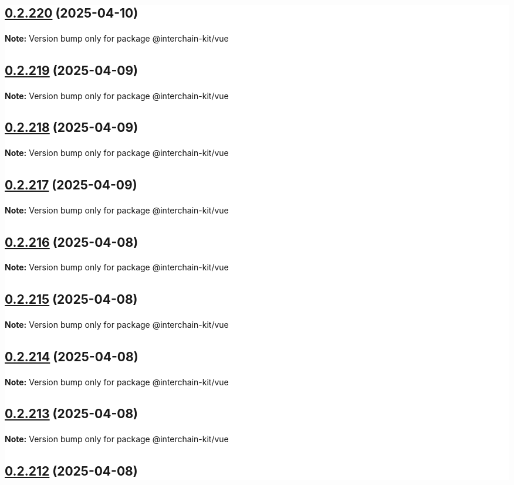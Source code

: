 ## [0.2.220](https://github.com/interchain-kit/vue/compare/@interchain-kit/vue@0.2.219...@interchain-kit/vue@0.2.220) (2025-04-10)

**Note:** Version bump only for package @interchain-kit/vue

## [0.2.219](https://github.com/interchain-kit/vue/compare/@interchain-kit/vue@0.2.218...@interchain-kit/vue@0.2.219) (2025-04-09)

**Note:** Version bump only for package @interchain-kit/vue

## [0.2.218](https://github.com/interchain-kit/vue/compare/@interchain-kit/vue@0.2.217...@interchain-kit/vue@0.2.218) (2025-04-09)

**Note:** Version bump only for package @interchain-kit/vue

## [0.2.217](https://github.com/interchain-kit/vue/compare/@interchain-kit/vue@0.2.216...@interchain-kit/vue@0.2.217) (2025-04-09)

**Note:** Version bump only for package @interchain-kit/vue

## [0.2.216](https://github.com/interchain-kit/vue/compare/@interchain-kit/vue@0.2.215...@interchain-kit/vue@0.2.216) (2025-04-08)

**Note:** Version bump only for package @interchain-kit/vue

## [0.2.215](https://github.com/interchain-kit/vue/compare/@interchain-kit/vue@0.2.214...@interchain-kit/vue@0.2.215) (2025-04-08)

**Note:** Version bump only for package @interchain-kit/vue

## [0.2.214](https://github.com/interchain-kit/vue/compare/@interchain-kit/vue@0.2.213...@interchain-kit/vue@0.2.214) (2025-04-08)

**Note:** Version bump only for package @interchain-kit/vue

## [0.2.213](https://github.com/interchain-kit/vue/compare/@interchain-kit/vue@0.2.212...@interchain-kit/vue@0.2.213) (2025-04-08)

**Note:** Version bump only for package @interchain-kit/vue

## [0.2.212](https://github.com/interchain-kit/vue/compare/@interchain-kit/vue@0.2.211...@interchain-kit/vue@0.2.212) (2025-04-08)
